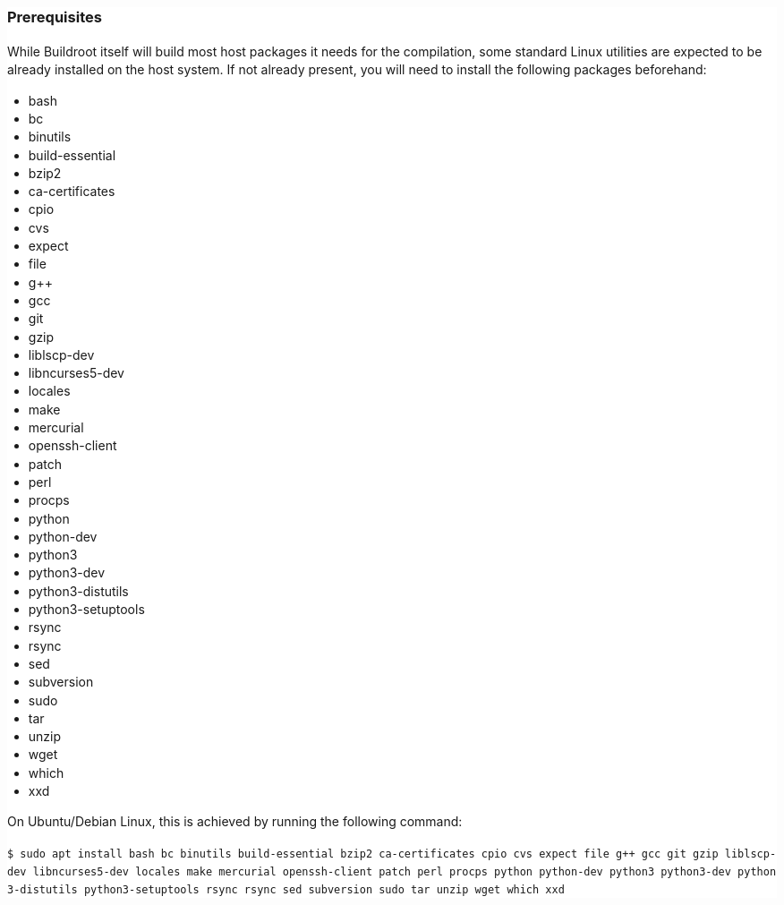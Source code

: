 ### Prerequisites
While Buildroot itself will build most host packages it needs for the compilation, some standard Linux utilities are expected to be already installed on the host system. If not already present, you will need to install the following packages beforehand:
 - bash
 - bc
 - binutils
 - build-essential
 - bzip2
 - ca-certificates
 - cpio
 - cvs
 - expect
 - file
 - g++
 - gcc
 - git
 - gzip
 - liblscp-dev
 - libncurses5-dev
 - locales
 - make
 - mercurial
 - openssh-client
 - patch
 - perl
 - procps
 - python
 - python-dev
 - python3
 - python3-dev
 - python3-distutils
 - python3-setuptools
 - rsync
 - rsync
 - sed
 - subversion
 - sudo
 - tar
 - unzip
 - wget
 - which
 - xxd

On Ubuntu/Debian Linux, this is achieved by running the following command:
```bash
$ sudo apt install bash bc binutils build-essential bzip2 ca-certificates cpio cvs expect file g++ gcc git gzip liblscp-dev libncurses5-dev locales make mercurial openssh-client patch perl procps python python-dev python3 python3-dev python3-distutils python3-setuptools rsync rsync sed subversion sudo tar unzip wget which xxd
```
